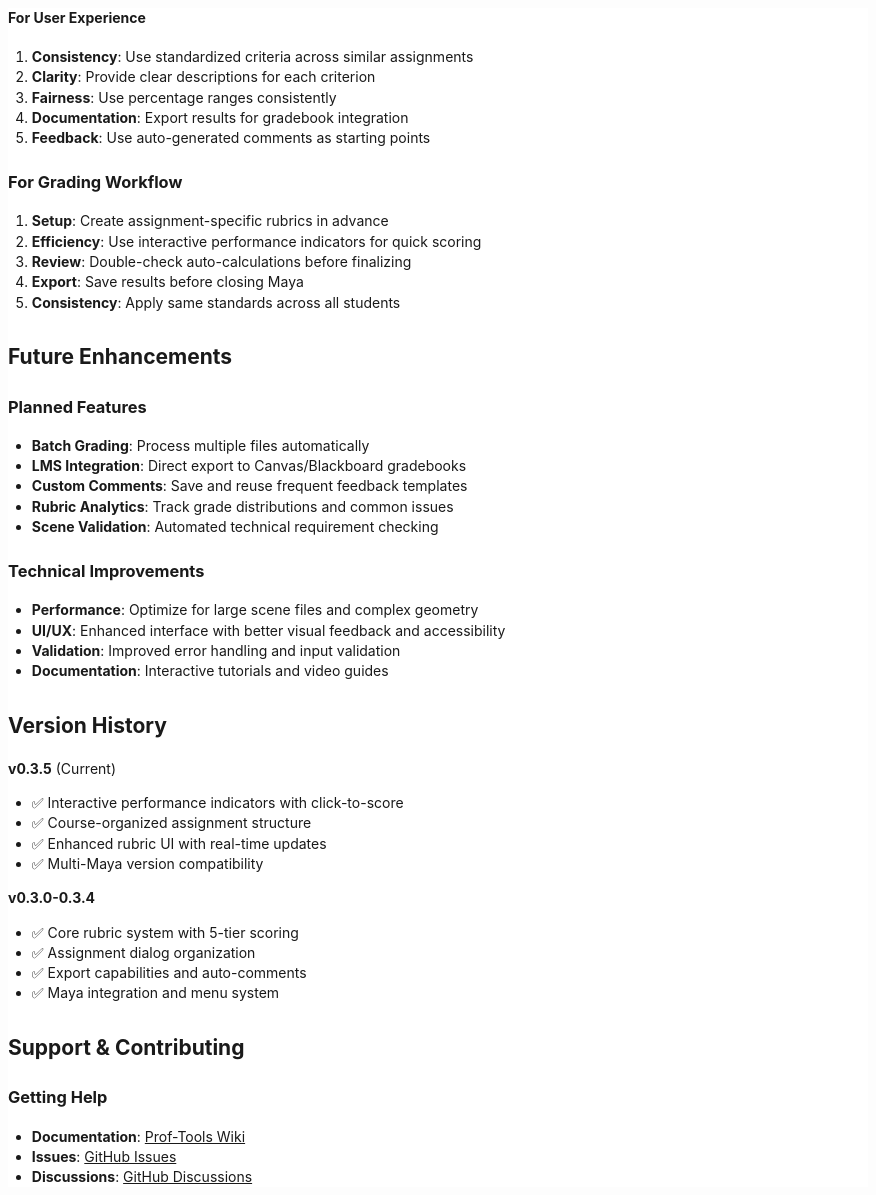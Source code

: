 #### For User Experience
1. **Consistency**: Use standardized criteria across similar assignments
2. **Clarity**: Provide clear descriptions for each criterion
3. **Fairness**: Use percentage ranges consistently
4. **Documentation**: Export results for gradebook integration
5. **Feedback**: Use auto-generated comments as starting points

### For Grading Workflow
1. **Setup**: Create assignment-specific rubrics in advance
2. **Efficiency**: Use interactive performance indicators for quick scoring
3. **Review**: Double-check auto-calculations before finalizing
4. **Export**: Save results before closing Maya
5. **Consistency**: Apply same standards across all students

## Future Enhancements

### Planned Features
- **Batch Grading**: Process multiple files automatically
- **LMS Integration**: Direct export to Canvas/Blackboard gradebooks
- **Custom Comments**: Save and reuse frequent feedback templates
- **Rubric Analytics**: Track grade distributions and common issues
- **Scene Validation**: Automated technical requirement checking

### Technical Improvements
- **Performance**: Optimize for large scene files and complex geometry
- **UI/UX**: Enhanced interface with better visual feedback and accessibility
- **Validation**: Improved error handling and input validation
- **Documentation**: Interactive tutorials and video guides

## Version History

**v0.3.5** (Current)
- ✅ Interactive performance indicators with click-to-score
- ✅ Course-organized assignment structure
- ✅ Enhanced rubric UI with real-time updates
- ✅ Multi-Maya version compatibility

**v0.3.0-0.3.4**
- ✅ Core rubric system with 5-tier scoring
- ✅ Assignment dialog organization
- ✅ Export capabilities and auto-comments
- ✅ Maya integration and menu system

## Support & Contributing

### Getting Help
- **Documentation**: [Prof-Tools Wiki](https://github.com/Atsantiago/NMSU_Scripts/wiki)
- **Issues**: [GitHub Issues](https://github.com/Atsantiago/NMSU_Scripts/issues)
- **Discussions**: [GitHub Discussions](https://github.com/Atsantiago/NMSU_Scripts/discussions)
